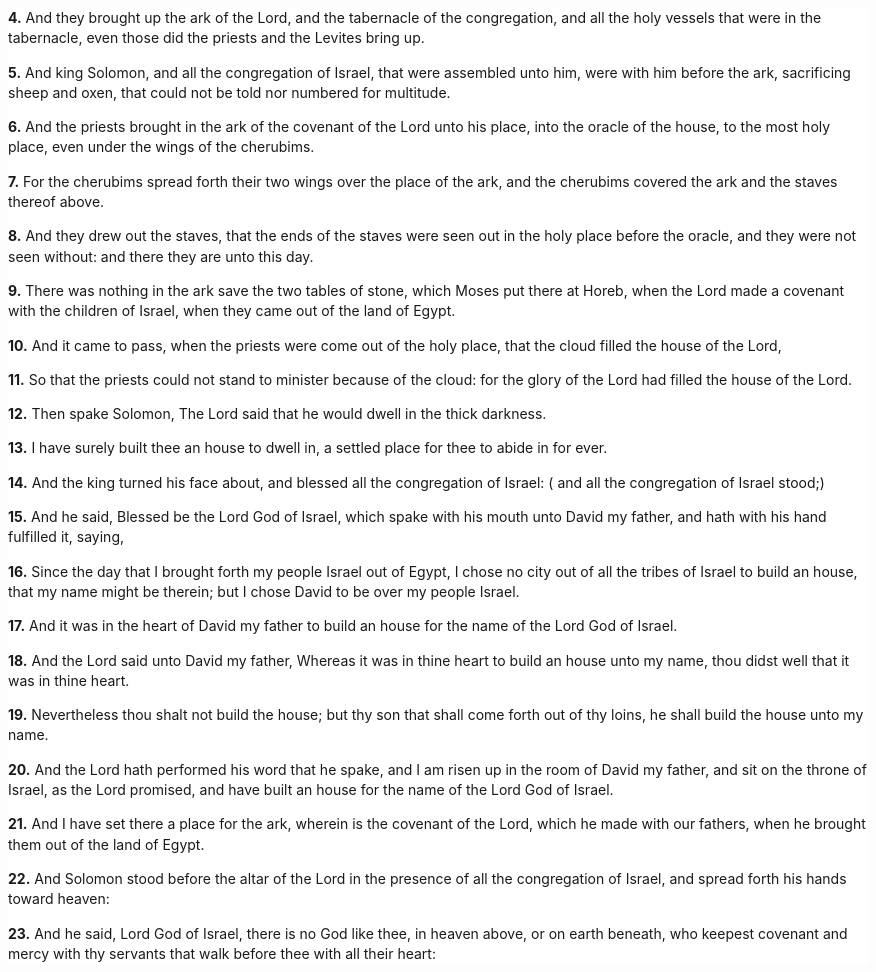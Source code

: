 **4.** And they brought up the ark of the Lord, and the tabernacle of the congregation, and all the holy vessels that were in the tabernacle, even those did the priests and the Levites bring up. 

**5.** And king Solomon, and all the congregation of Israel, that were assembled unto him, were with him before the ark, sacrificing sheep and oxen, that could not be told nor numbered for multitude. 

**6.** And the priests brought in the ark of the covenant of the Lord unto his place, into the oracle of the house, to the most holy place, even under the wings of the cherubims. 

**7.** For the cherubims spread forth their two wings over the place of the ark, and the cherubims covered the ark and the staves thereof above. 

**8.** And they drew out the staves, that the ends of the staves were seen out in the holy place before the oracle, and they were not seen without: and there they are unto this day. 

**9.** There was nothing in the ark save the two tables of stone, which Moses put there at Horeb, when the Lord made a covenant with the children of Israel, when they came out of the land of Egypt. 

**10.** And it came to pass, when the priests were come out of the holy place, that the cloud filled the house of the Lord, 

**11.** So that the priests could not stand to minister because of the cloud: for the glory of the Lord had filled the house of the Lord. 

**12.** Then spake Solomon, The Lord said that he would dwell in the thick darkness. 

**13.** I have surely built thee an house to dwell in, a settled place for thee to abide in for ever. 

**14.** And the king turned his face about, and blessed all the congregation of Israel: ( and all the congregation of Israel stood;) 

**15.** And he said, Blessed be the Lord God of Israel, which spake with his mouth unto David my father, and hath with his hand fulfilled it, saying, 

**16.** Since the day that I brought forth my people Israel out of Egypt, I chose no city out of all the tribes of Israel to build an house, that my name might be therein; but I chose David to be over my people Israel. 

**17.** And it was in the heart of David my father to build an house for the name of the Lord God of Israel. 

**18.** And the Lord said unto David my father, Whereas it was in thine heart to build an house unto my name, thou didst well that it was in thine heart. 

**19.** Nevertheless thou shalt not build the house; but thy son that shall come forth out of thy loins, he shall build the house unto my name. 

**20.** And the Lord hath performed his word that he spake, and I am risen up in the room of David my father, and sit on the throne of Israel, as the Lord promised, and have built an house for the name of the Lord God of Israel. 

**21.** And I have set there a place for the ark, wherein is the covenant of the Lord, which he made with our fathers, when he brought them out of the land of Egypt. 

**22.** And Solomon stood before the altar of the Lord in the presence of all the congregation of Israel, and spread forth his hands toward heaven: 

**23.** And he said, Lord God of Israel, there is no God like thee, in heaven above, or on earth beneath, who keepest covenant and mercy with thy servants that walk before thee with all their heart: 
